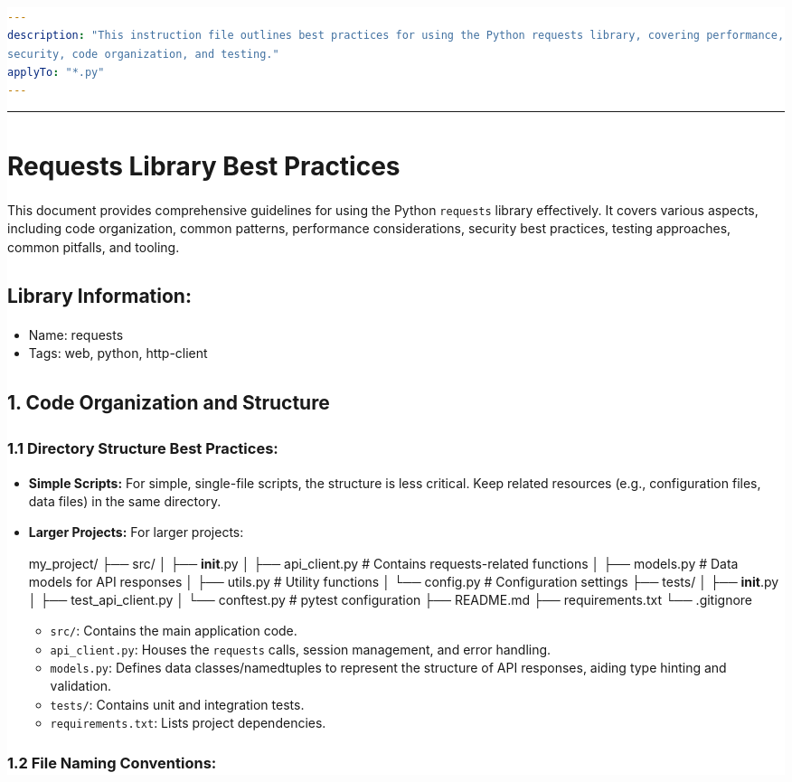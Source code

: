 ```yaml
---
description: "This instruction file outlines best practices for using the Python requests library, covering performance, security, code organization, and testing."
applyTo: "*.py"
---
```

---

# Requests Library Best Practices

This document provides comprehensive guidelines for using the Python `requests` library effectively. It covers various aspects, including code organization, common patterns, performance considerations, security best practices, testing approaches, common pitfalls, and tooling.

## Library Information:

- Name: requests
- Tags: web, python, http-client

## 1. Code Organization and Structure

### 1.1 Directory Structure Best Practices:

*   **Simple Scripts:** For simple, single-file scripts, the structure is less critical. Keep related resources (e.g., configuration files, data files) in the same directory.
*   **Larger Projects:** For larger projects:
    
    my_project/
    ├── src/
    │   ├── __init__.py
    │   ├── api_client.py  # Contains requests-related functions
    │   ├── models.py       # Data models for API responses
    │   ├── utils.py        # Utility functions
    │   └── config.py       # Configuration settings
    ├── tests/
    │   ├── __init__.py
    │   ├── test_api_client.py
    │   └── conftest.py      # pytest configuration
    ├── README.md
    ├── requirements.txt
    └── .gitignore
    
    *   `src/`: Contains the main application code.
    *   `api_client.py`:  Houses the `requests` calls, session management, and error handling.
    *   `models.py`: Defines data classes/namedtuples to represent the structure of API responses, aiding type hinting and validation.
    *   `tests/`: Contains unit and integration tests.
    *   `requirements.txt`: Lists project dependencies.

### 1.2 File Naming Conventions:
